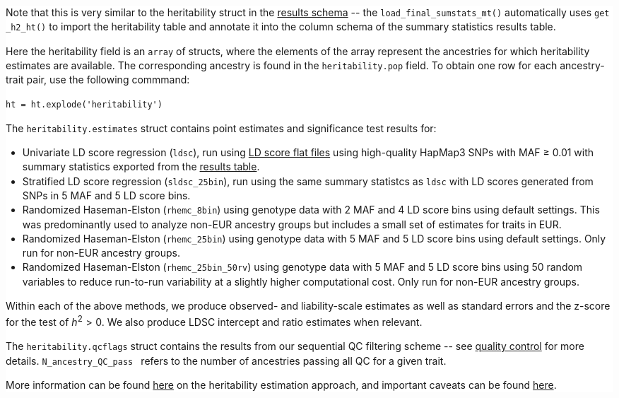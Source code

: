 Note that this is very similar to the heritability struct in the [results schema](#results-schema) -- the `load_final_sumstats_mt()` automatically uses `get_h2_ht()` to import the heritability table and annotate it into the column schema of the summary statistics results table.

Here the heritability field is an `array` of structs, where the elements of the array represent the ancestries for which heritability estimates are available. The corresponding ancestry is found in the `heritability.pop` field. To obtain one row for each ancestry-trait pair, use the following commmand:
```
ht = ht.explode('heritability')
```

The `heritability.estimates` struct contains point estimates and significance test results for:

- Univariate LD score regression (`ldsc`), run using [LD score flat files](https://pan.ukbb.broadinstitute.org/docs/ld#ld-scores) using high-quality HapMap3 SNPs with MAF $\geq$ 0.01 with summary statistics exported from the [results table](#results-schema).
- Stratified LD score regression (`sldsc_25bin`), run using the same summary statistcs as `ldsc` with LD scores generated from SNPs in 5 MAF and 5 LD score bins.
- Randomized Haseman-Elston (`rhemc_8bin`) using genotype data with 2 MAF and 4 LD score bins using default settings. This was predominantly used to analyze non-EUR ancestry groups but includes a small set of estimates for traits in EUR.
- Randomized Haseman-Elston (`rhemc_25bin`) using genotype data with 5 MAF and 5 LD score bins using default settings. Only run for non-EUR ancestry groups.
- Randomized Haseman-Elston (`rhemc_25bin_50rv`) using genotype data with 5 MAF and 5 LD score bins using 50 random variables to reduce run-to-run variability at a slightly higher computational cost. Only run for non-EUR ancestry groups.

Within each of the above methods, we produce observed- and liability-scale estimates as well as standard errors and the z-score for the test of $h^2 > 0$. We also produce LDSC intercept and ratio estimates when relevant.

The `heritability.qcflags` struct contains the results from our sequential QC filtering scheme -- see [quality control](https://pan.ukbb.broadinstitute.org/docs/qc#quality-control-of-summary-statistics) for more details. `N_ancestry_QC_pass ` refers to the number of ancestries passing all QC for a given trait.

More information can be found [here](https://pan.ukbb.broadinstitute.org/docs/heritability) on the heritability estimation approach, and important caveats can be found [here](https://pan.ukbb.broadinstitute.org/docs/qc#heritability).